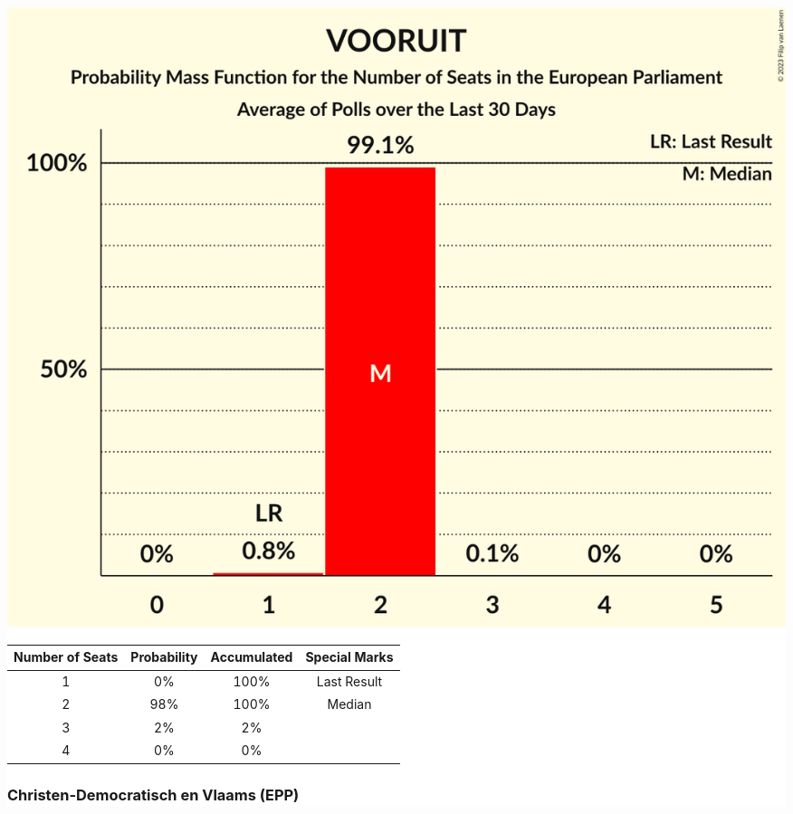 ![Graph with seats probability mass function not yet produced](average-2023-06-30-coalitions-seats-pmf-vooruit.png "Seats Probability Mass Function")

| Number of Seats | Probability | Accumulated | Special Marks |
|:---------------:|:-----------:|:-----------:|:-------------:|
| 1 | 0% | 100% | Last Result |
| 2 | 98% | 100% | Median |
| 3 | 2% | 2% |  |
| 4 | 0% | 0% |  |

### Christen-Democratisch en Vlaams (EPP)
